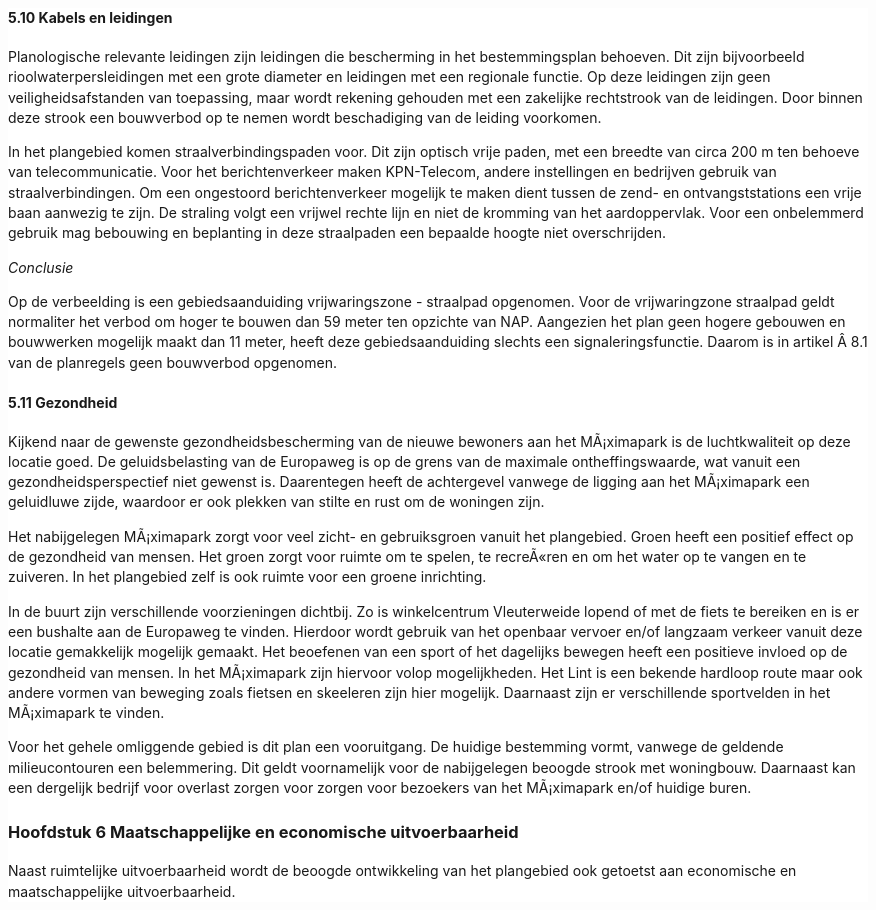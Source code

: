 #### 5\.10 Kabels en leidingen

Planologische relevante leidingen zijn leidingen die bescherming in het bestemmingsplan behoeven. Dit zijn bijvoorbeeld rioolwaterpersleidingen met een grote diameter en leidingen met een regionale functie. Op deze leidingen zijn geen veiligheidsafstanden van toepassing, maar wordt rekening gehouden met een zakelijke rechtstrook van de leidingen. Door binnen deze strook een bouwverbod op te nemen wordt beschadiging van de leiding voorkomen.

In het plangebied komen straalverbindingspaden voor. Dit zijn optisch vrije paden, met een breedte van circa 200 m ten behoeve van telecommunicatie. Voor het berichtenverkeer maken KPN\-Telecom, andere instellingen en bedrijven gebruik van straalverbindingen. Om een ongestoord berichtenverkeer mogelijk te maken dient tussen de zend\- en ontvangststations een vrije baan aanwezig te zijn. De straling volgt een vrijwel rechte lijn en niet de kromming van het aardoppervlak. Voor een onbelemmerd gebruik mag bebouwing en beplanting in deze straalpaden een bepaalde hoogte niet overschrijden.

*Conclusie*

Op de verbeelding is een gebiedsaanduiding vrijwaringszone \- straalpad opgenomen. Voor de vrijwaringzone straalpad geldt normaliter het verbod om hoger te bouwen dan 59 meter ten opzichte van NAP. Aangezien het plan geen hogere gebouwen en bouwwerken mogelijk maakt dan 11 meter, heeft deze gebiedsaanduiding slechts een signaleringsfunctie. Daarom is in artikel Â 8\.1 van de planregels geen bouwverbod opgenomen.

#### 5\.11 Gezondheid

Kijkend naar de gewenste gezondheidsbescherming van de nieuwe bewoners aan het MÃ¡ximapark is de luchtkwaliteit op deze locatie goed. De geluidsbelasting van de Europaweg is op de grens van de maximale ontheffingswaarde, wat vanuit een gezondheidsperspectief niet gewenst is. Daarentegen heeft de achtergevel vanwege de ligging aan het MÃ¡ximapark een geluidluwe zijde, waardoor er ook plekken van stilte en rust om de woningen zijn.

Het nabijgelegen MÃ¡ximapark zorgt voor veel zicht\- en gebruiksgroen vanuit het plangebied. Groen heeft een positief effect op de gezondheid van mensen. Het groen zorgt voor ruimte om te spelen, te recreÃ«ren en om het water op te vangen en te zuiveren. In het plangebied zelf is ook ruimte voor een groene inrichting.

In de buurt zijn verschillende voorzieningen dichtbij. Zo is winkelcentrum Vleuterweide lopend of met de fiets te bereiken en is er een bushalte aan de Europaweg te vinden. Hierdoor wordt gebruik van het openbaar vervoer en/of langzaam verkeer vanuit deze locatie gemakkelijk mogelijk gemaakt. Het beoefenen van een sport of het dagelijks bewegen heeft een positieve invloed op de gezondheid van mensen. In het MÃ¡ximapark zijn hiervoor volop mogelijkheden. Het Lint is een bekende hardloop route maar ook andere vormen van beweging zoals fietsen en skeeleren zijn hier mogelijk. Daarnaast zijn er verschillende sportvelden in het MÃ¡ximapark te vinden.

Voor het gehele omliggende gebied is dit plan een vooruitgang. De huidige bestemming vormt, vanwege de geldende milieucontouren een belemmering. Dit geldt voornamelijk voor de nabijgelegen beoogde strook met woningbouw. Daarnaast kan een dergelijk bedrijf voor overlast zorgen voor zorgen voor bezoekers van het MÃ¡ximapark en/of huidige buren.

### Hoofdstuk 6 Maatschappelijke en economische uitvoerbaarheid

Naast ruimtelijke uitvoerbaarheid wordt de beoogde ontwikkeling van het plangebied ook getoetst aan economische en maatschappelijke uitvoerbaarheid.
